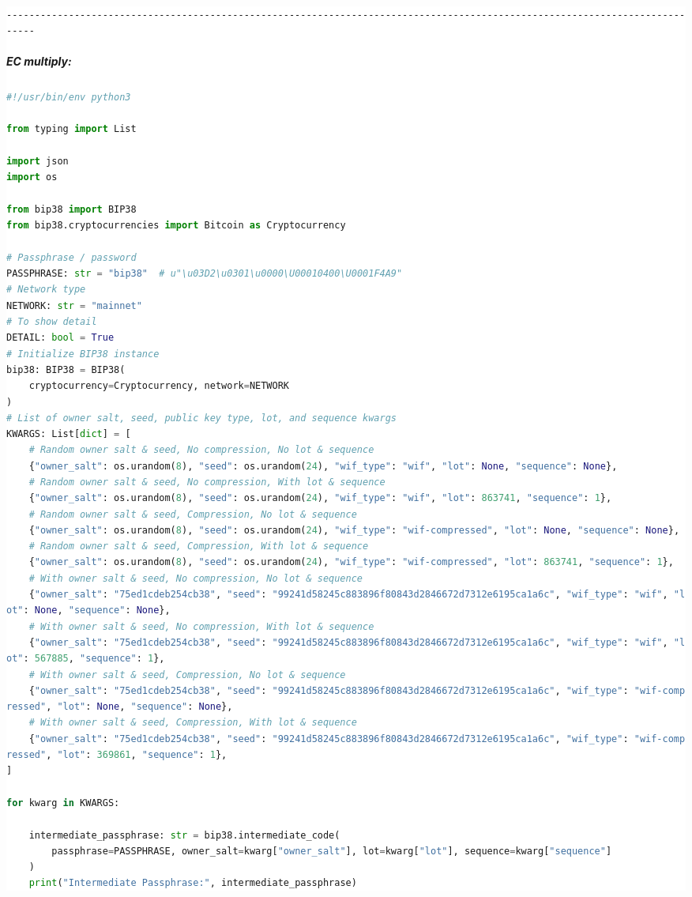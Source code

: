 ```shell
-----------------------------------------------------------------------------------------------------------------------------
```
</details>

##### EC multiply:

```python
#!/usr/bin/env python3

from typing import List

import json
import os

from bip38 import BIP38
from bip38.cryptocurrencies import Bitcoin as Cryptocurrency

# Passphrase / password
PASSPHRASE: str = "bip38"  # u"\u03D2\u0301\u0000\U00010400\U0001F4A9"
# Network type
NETWORK: str = "mainnet"
# To show detail
DETAIL: bool = True
# Initialize BIP38 instance
bip38: BIP38 = BIP38(
    cryptocurrency=Cryptocurrency, network=NETWORK
)
# List of owner salt, seed, public key type, lot, and sequence kwargs
KWARGS: List[dict] = [
    # Random owner salt & seed, No compression, No lot & sequence
    {"owner_salt": os.urandom(8), "seed": os.urandom(24), "wif_type": "wif", "lot": None, "sequence": None},
    # Random owner salt & seed, No compression, With lot & sequence
    {"owner_salt": os.urandom(8), "seed": os.urandom(24), "wif_type": "wif", "lot": 863741, "sequence": 1},
    # Random owner salt & seed, Compression, No lot & sequence
    {"owner_salt": os.urandom(8), "seed": os.urandom(24), "wif_type": "wif-compressed", "lot": None, "sequence": None},
    # Random owner salt & seed, Compression, With lot & sequence
    {"owner_salt": os.urandom(8), "seed": os.urandom(24), "wif_type": "wif-compressed", "lot": 863741, "sequence": 1},
    # With owner salt & seed, No compression, No lot & sequence
    {"owner_salt": "75ed1cdeb254cb38", "seed": "99241d58245c883896f80843d2846672d7312e6195ca1a6c", "wif_type": "wif", "lot": None, "sequence": None},
    # With owner salt & seed, No compression, With lot & sequence
    {"owner_salt": "75ed1cdeb254cb38", "seed": "99241d58245c883896f80843d2846672d7312e6195ca1a6c", "wif_type": "wif", "lot": 567885, "sequence": 1},
    # With owner salt & seed, Compression, No lot & sequence
    {"owner_salt": "75ed1cdeb254cb38", "seed": "99241d58245c883896f80843d2846672d7312e6195ca1a6c", "wif_type": "wif-compressed", "lot": None, "sequence": None},
    # With owner salt & seed, Compression, With lot & sequence
    {"owner_salt": "75ed1cdeb254cb38", "seed": "99241d58245c883896f80843d2846672d7312e6195ca1a6c", "wif_type": "wif-compressed", "lot": 369861, "sequence": 1},
]

for kwarg in KWARGS:
    
    intermediate_passphrase: str = bip38.intermediate_code(
        passphrase=PASSPHRASE, owner_salt=kwarg["owner_salt"], lot=kwarg["lot"], sequence=kwarg["sequence"]
    )
    print("Intermediate Passphrase:", intermediate_passphrase)

```